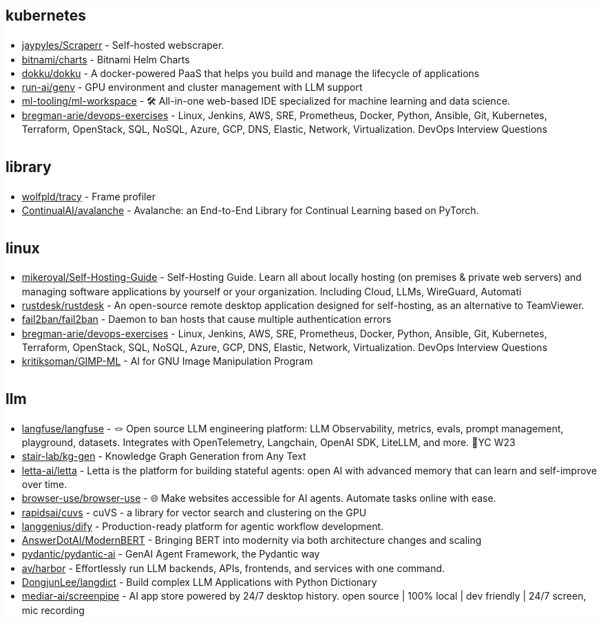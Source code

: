 ## kubernetes 

- [jaypyles/Scraperr](https://github.com/jaypyles/Scraperr) - Self-hosted webscraper.
- [bitnami/charts](https://github.com/bitnami/charts) - Bitnami Helm Charts
- [dokku/dokku](https://github.com/dokku/dokku) - A docker-powered PaaS that helps you build and manage the lifecycle of applications
- [run-ai/genv](https://github.com/run-ai/genv) - GPU environment and cluster management with LLM support
- [ml-tooling/ml-workspace](https://github.com/ml-tooling/ml-workspace) - 🛠 All-in-one web-based IDE specialized for machine learning and data science.
- [bregman-arie/devops-exercises](https://github.com/bregman-arie/devops-exercises) - Linux, Jenkins, AWS, SRE, Prometheus, Docker, Python, Ansible, Git, Kubernetes, Terraform, OpenStack, SQL, NoSQL, Azure, GCP, DNS, Elastic, Network, Virtualization. DevOps Interview Questions

## library 

- [wolfpld/tracy](https://github.com/wolfpld/tracy) - Frame profiler
- [ContinualAI/avalanche](https://github.com/ContinualAI/avalanche) - Avalanche: an End-to-End Library for Continual Learning based on PyTorch.

## linux 

- [mikeroyal/Self-Hosting-Guide](https://github.com/mikeroyal/Self-Hosting-Guide) - Self-Hosting Guide. Learn all about  locally hosting (on premises & private web servers) and managing software applications by yourself or your organization. Including Cloud, LLMs, WireGuard, Automati
- [rustdesk/rustdesk](https://github.com/rustdesk/rustdesk) - An open-source remote desktop application designed for self-hosting, as an alternative to TeamViewer.
- [fail2ban/fail2ban](https://github.com/fail2ban/fail2ban) - Daemon to ban hosts that cause multiple authentication errors
- [bregman-arie/devops-exercises](https://github.com/bregman-arie/devops-exercises) - Linux, Jenkins, AWS, SRE, Prometheus, Docker, Python, Ansible, Git, Kubernetes, Terraform, OpenStack, SQL, NoSQL, Azure, GCP, DNS, Elastic, Network, Virtualization. DevOps Interview Questions
- [kritiksoman/GIMP-ML](https://github.com/kritiksoman/GIMP-ML) - AI for GNU Image Manipulation Program

## llm 

- [langfuse/langfuse](https://github.com/langfuse/langfuse) - 🪢 Open source LLM engineering platform: LLM Observability, metrics, evals, prompt management, playground, datasets. Integrates with OpenTelemetry, Langchain, OpenAI SDK, LiteLLM, and more. 🍊YC W23
- [stair-lab/kg-gen](https://github.com/stair-lab/kg-gen) - Knowledge Graph Generation from Any Text
- [letta-ai/letta](https://github.com/letta-ai/letta) - Letta is the platform for building stateful agents: open AI with advanced memory that can learn and self-improve over time.
- [browser-use/browser-use](https://github.com/browser-use/browser-use) - 🌐 Make websites accessible for AI agents. Automate tasks online with ease.
- [rapidsai/cuvs](https://github.com/rapidsai/cuvs) - cuVS - a library for vector search and clustering on the GPU
- [langgenius/dify](https://github.com/langgenius/dify) - Production-ready platform for agentic workflow development.
- [AnswerDotAI/ModernBERT](https://github.com/AnswerDotAI/ModernBERT) - Bringing BERT into modernity via both architecture changes and scaling
- [pydantic/pydantic-ai](https://github.com/pydantic/pydantic-ai) - GenAI Agent Framework, the Pydantic way
- [av/harbor](https://github.com/av/harbor) - Effortlessly run LLM backends, APIs, frontends, and services with one command.
- [DongjunLee/langdict](https://github.com/DongjunLee/langdict) - Build complex LLM Applications with Python Dictionary
- [mediar-ai/screenpipe](https://github.com/mediar-ai/screenpipe) - AI app store powered by 24/7 desktop history.  open source | 100% local | dev friendly | 24/7 screen, mic recording